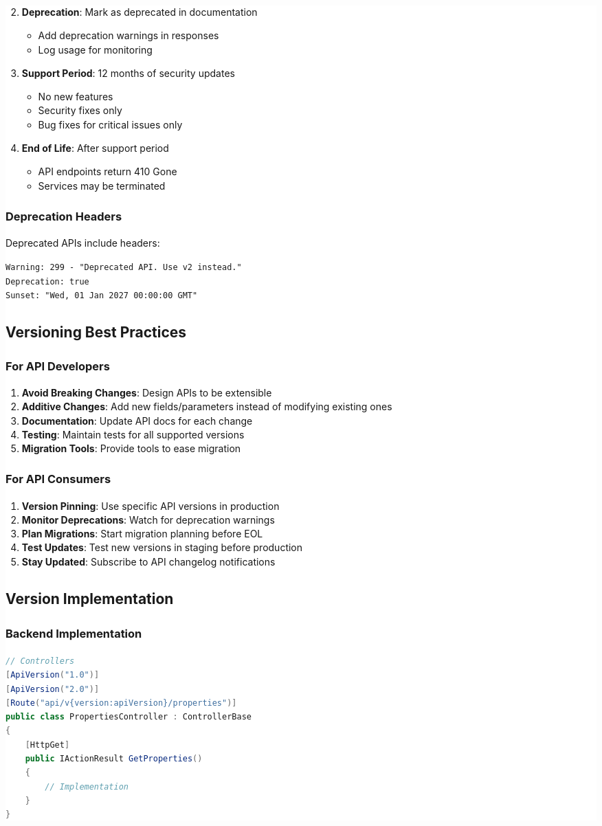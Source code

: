 2. **Deprecation**: Mark as deprecated in documentation
   - Add deprecation warnings in responses
   - Log usage for monitoring

3. **Support Period**: 12 months of security updates
   - No new features
   - Security fixes only
   - Bug fixes for critical issues only

4. **End of Life**: After support period
   - API endpoints return 410 Gone
   - Services may be terminated

### Deprecation Headers

Deprecated APIs include headers:

```
Warning: 299 - "Deprecated API. Use v2 instead."
Deprecation: true
Sunset: "Wed, 01 Jan 2027 00:00:00 GMT"
```

## Versioning Best Practices

### For API Developers

1. **Avoid Breaking Changes**: Design APIs to be extensible
2. **Additive Changes**: Add new fields/parameters instead of modifying existing ones
3. **Documentation**: Update API docs for each change
4. **Testing**: Maintain tests for all supported versions
5. **Migration Tools**: Provide tools to ease migration

### For API Consumers

1. **Version Pinning**: Use specific API versions in production
2. **Monitor Deprecations**: Watch for deprecation warnings
3. **Plan Migrations**: Start migration planning before EOL
4. **Test Updates**: Test new versions in staging before production
5. **Stay Updated**: Subscribe to API changelog notifications

## Version Implementation

### Backend Implementation

```csharp
// Controllers
[ApiVersion("1.0")]
[ApiVersion("2.0")]
[Route("api/v{version:apiVersion}/properties")]
public class PropertiesController : ControllerBase
{
    [HttpGet]
    public IActionResult GetProperties()
    {
        // Implementation
    }
}
```
